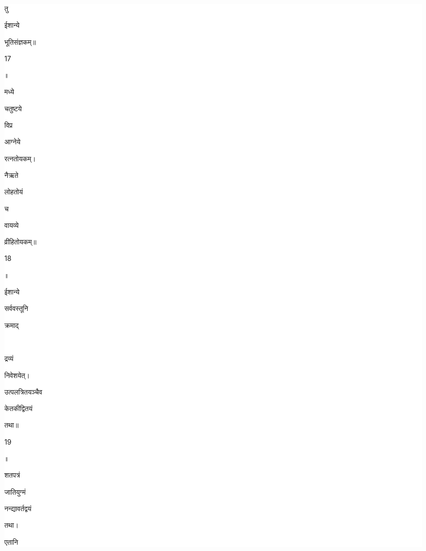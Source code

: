 तु

ईशान्ये

भूतिसंज्ञकम्॥

17

॥

मध्ये

चतुष्टये

विप्र

आग्नेये

रत्नतोयकम्।

नैऋते

लोहतोयं

च

वायव्ये

व्रीहितोयकम्॥

18

॥

ईशान्ये

सर्ववस्तूनि

क्रमाद्

‌

द्रव्यं

निवेशयेत्।

उत्पलत्रितयञ्चैव

केतकीद्वितयं

तथा॥

19

॥

शतपत्रं

जातियुग्मं

नन्द्यावर्तद्वयं

तथा।

एतानि
